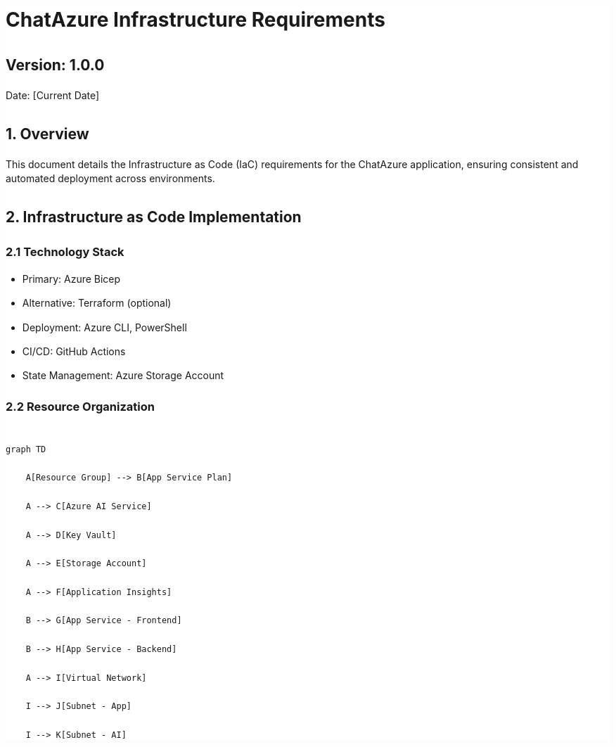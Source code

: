 # ChatAzure Infrastructure Requirements



## Version: 1.0.0

Date: [Current Date]



## 1. Overview

This document details the Infrastructure as Code (IaC) requirements for the ChatAzure application, ensuring consistent and automated deployment across environments.



## 2. Infrastructure as Code Implementation



### 2.1 Technology Stack

- Primary: Azure Bicep

- Alternative: Terraform (optional)

- Deployment: Azure CLI, PowerShell

- CI/CD: GitHub Actions

- State Management: Azure Storage Account



### 2.2 Resource Organization

```mermaid

graph TD

    A[Resource Group] --> B[App Service Plan]

    A --> C[Azure AI Service]

    A --> D[Key Vault]

    A --> E[Storage Account]

    A --> F[Application Insights]

    B --> G[App Service - Frontend]

    B --> H[App Service - Backend]

    A --> I[Virtual Network]

    I --> J[Subnet - App]

    I --> K[Subnet - AI]

```

